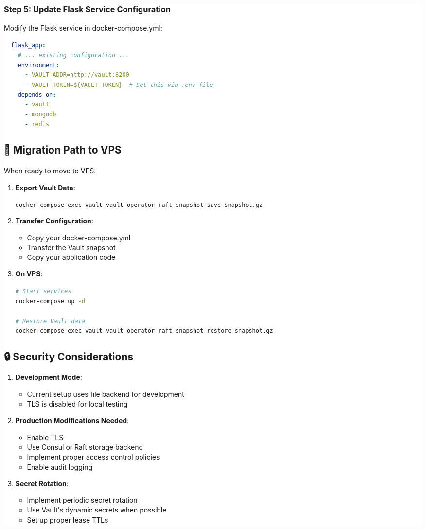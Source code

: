 ```python
```

### Step 5: Update Flask Service Configuration

Modify the Flask service in docker-compose.yml:

```yaml
  flask_app:
    # ... existing configuration ...
    environment:
      - VAULT_ADDR=http://vault:8200
      - VAULT_TOKEN=${VAULT_TOKEN}  # Set this via .env file
    depends_on:
      - vault
      - mongodb
      - redis
```

## 🔄 Migration Path to VPS

When ready to move to VPS:

1. **Export Vault Data**:
   ```bash
   docker-compose exec vault vault operator raft snapshot save snapshot.gz
   ```

2. **Transfer Configuration**:
   - Copy your docker-compose.yml
   - Transfer the Vault snapshot
   - Copy your application code

3. **On VPS**:
   ```bash
   # Start services
   docker-compose up -d

   # Restore Vault data
   docker-compose exec vault vault operator raft snapshot restore snapshot.gz
   ```

## 🔒 Security Considerations

1. **Development Mode**:
   - Current setup uses file backend for development
   - TLS is disabled for local testing

2. **Production Modifications Needed**:
   - Enable TLS
   - Use Consul or Raft storage backend
   - Implement proper access control policies
   - Enable audit logging

3. **Secret Rotation**:
   - Implement periodic secret rotation
   - Use Vault's dynamic secrets when possible
   - Set up proper lease TTLs
